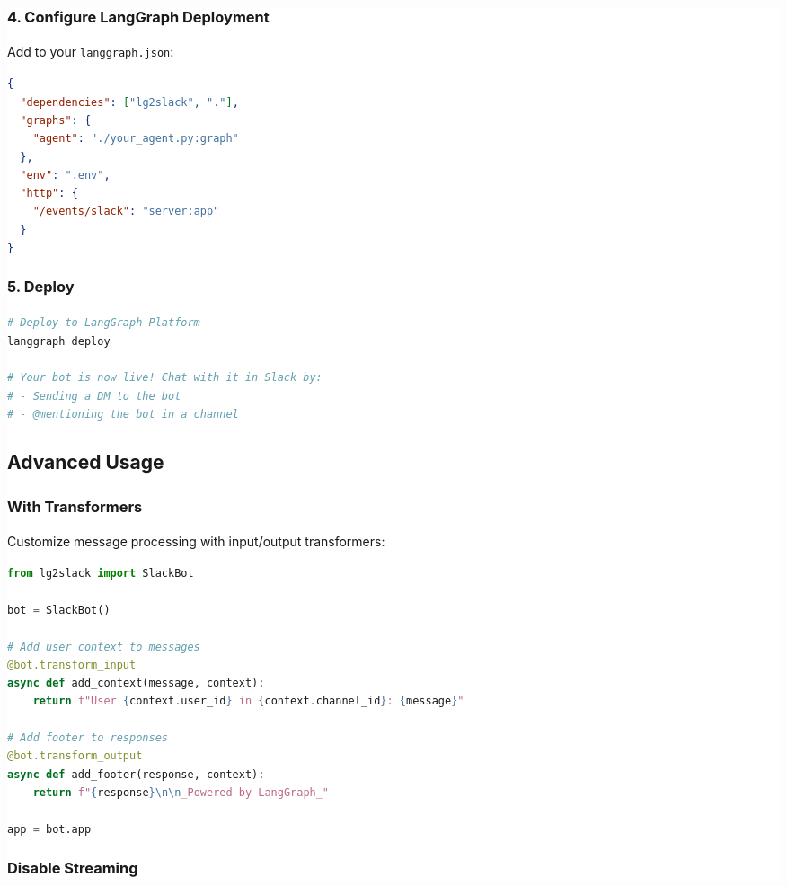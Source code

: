 ### 4. Configure LangGraph Deployment

Add to your `langgraph.json`:

```json
{
  "dependencies": ["lg2slack", "."],
  "graphs": {
    "agent": "./your_agent.py:graph"
  },
  "env": ".env",
  "http": {
    "/events/slack": "server:app"
  }
}
```

### 5. Deploy

```bash
# Deploy to LangGraph Platform
langgraph deploy

# Your bot is now live! Chat with it in Slack by:
# - Sending a DM to the bot
# - @mentioning the bot in a channel
```

## Advanced Usage

### With Transformers

Customize message processing with input/output transformers:

```python
from lg2slack import SlackBot

bot = SlackBot()

# Add user context to messages
@bot.transform_input
async def add_context(message, context):
    return f"User {context.user_id} in {context.channel_id}: {message}"

# Add footer to responses
@bot.transform_output
async def add_footer(response, context):
    return f"{response}\n\n_Powered by LangGraph_"

app = bot.app
```

### Disable Streaming

